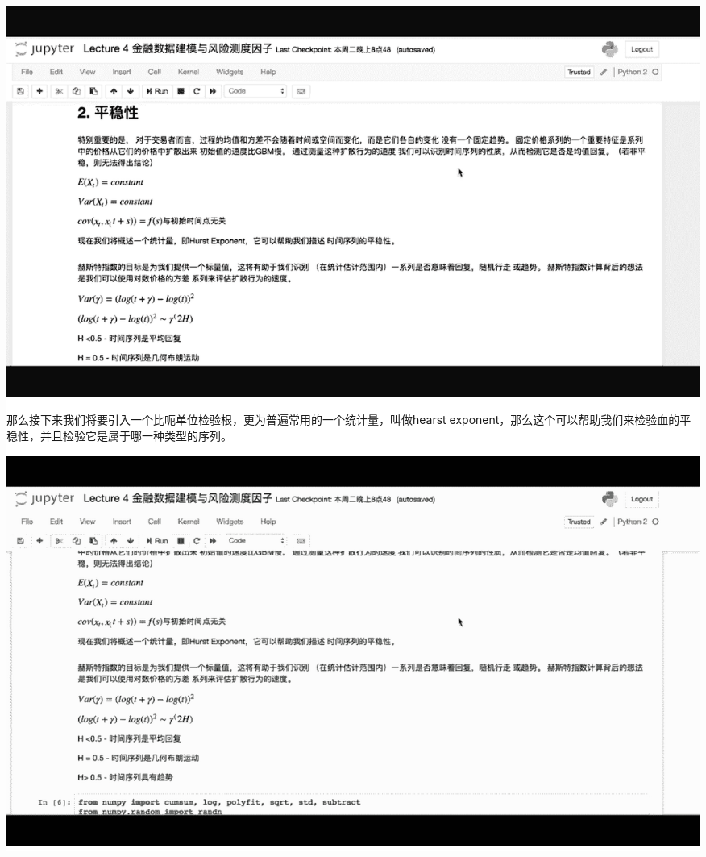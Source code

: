 ![](img/a612e3528c465cdf4e432319f8fe8f66_35.png)

那么接下来我们将要引入一个比呃单位检验根，更为普遍常用的一个统计量，叫做hearst exponent，那么这个可以帮助我们来检验血的平稳性，并且检验它是属于哪一种类型的序列。



![](img/a612e3528c465cdf4e432319f8fe8f66_37.png)
